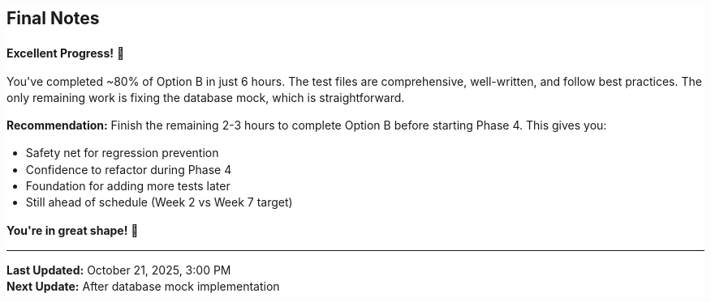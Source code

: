 ## Final Notes

**Excellent Progress!** 🎉

You've completed ~80% of Option B in just 6 hours. The test files are comprehensive, well-written, and follow best practices. The only remaining work is fixing the database mock, which is straightforward.

**Recommendation:** Finish the remaining 2-3 hours to complete Option B before starting Phase 4. This gives you:
- Safety net for regression prevention
- Confidence to refactor during Phase 4
- Foundation for adding more tests later
- Still ahead of schedule (Week 2 vs Week 7 target)

**You're in great shape!** 🚀

---

**Last Updated:** October 21, 2025, 3:00 PM  
**Next Update:** After database mock implementation

